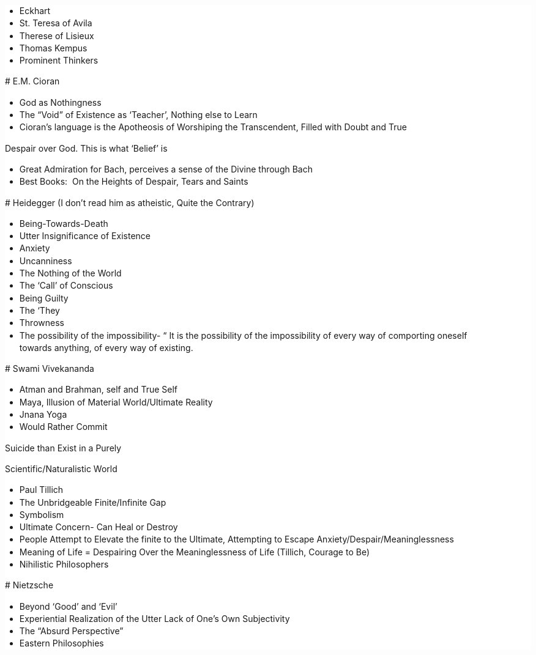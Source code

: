 - Eckhart
- St. Teresa of Avila
- Therese of Lisieux
- Thomas Kempus
- Prominent Thinkers

\# E.M. Cioran

- God as Nothingness
- The “Void” of Existence as ‘Teacher’, Nothing else to Learn
- Cioran’s language is the Apotheosis of Worshiping the Transcendent, Filled with Doubt and True

Despair over God. This is what ‘Belief’ is

- Great Admiration for Bach, perceives a sense of the Divine through Bach
- Best Books:  On the Heights of Despair, Tears and Saints

\# Heidegger (I don’t read him as atheistic, Quite the Contrary)

- Being-Towards-Death
- Utter Insignificance of Existence
- Anxiety
- Uncanniness
- The Nothing of the World
- The ‘Call’ of Conscious
- Being Guilty
- The ‘They
- Throwness
- The possibility of the impossibility- “ It is the possibility of the impossibility of every way of comporting oneself towards anything, of every way of existing.

\# Swami Vivekananda

- Atman and Brahman, self and True Self
- Maya, Illusion of Material World/Ultimate Reality
- Jnana Yoga
- Would Rather Commit

Suicide than Exist in a Purely

Scientific/Naturalistic World

- Paul Tillich
- The Unbridgeable Finite/Infinite Gap
- Symbolism
- Ultimate Concern- Can Heal or Destroy
- People Attempt to Elevate the finite to the Ultimate, Attempting to Escape Anxiety/Despair/Meaninglessness
- Meaning of Life = Despairing Over the Meaninglessness of Life (Tillich, Courage to Be)
- Nihilistic Philosophers

\# Nietzsche

- Beyond ‘Good’ and ‘Evil’
- Experiential Realization of the Utter Lack of One’s Own Subjectivity
- The “Absurd Perspective”
- Eastern Philosophies
